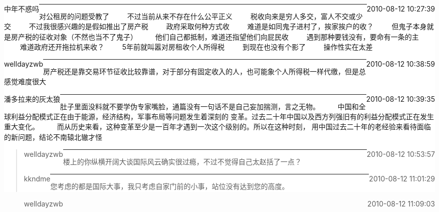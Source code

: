 <div style="float:left; text-align:left">中年不惑吗</div>
<div style="float:right; text-align:right">2010-08-12 10:27:39</div>

---

对公租房的问题受教了
　　
不过当前从来不存在什么公平正义
　　
税收向来是穷人多交，富人不交或少交
　　
不过我很感兴趣的是假如推出了房产税
　　
政府采取何种方式收
　　
难道是如同鬼子进村了，挨家挨户的收？
　　
但鬼子本身就是房产税的征收对象（不然也当不了鬼子）
　　
他们自己都抵制，难道还指望他们向屁民收
　　
遇到那种要钱没有，要命有一条的主
　　
难道政府还开拖拉机来收？
　　
5年前就叫嚣对房租收个人所得税
　　
到现在也没有个影了
　　
操作性实在太差



<div style="float:left; text-align:left">welldayzwb</div>
<div style="float:right; text-align:right">2010-08-12 10:38:59</div>

---

房产税还是靠交易环节征收比较靠谱，对于部分有固定收入的人，也可能象个人所得税一样代缴，但是总感觉难度很大



<div style="float:left; text-align:left">潘多拉来的灰太狼</div>
<div style="float:right; text-align:right">2010-08-12 10:39:35</div>

---

肚子里面没料就不要学伪专家嘴脸，通篇没有一句话不是自己妄加揣测，言之无物。
　　
中国和全球利益分配模式正在由于能源，经济结构，军事布局等问题发生着深刻的
变革。过去二十年中国以及西方列强旧有的利益分配模式正在发生重大变化。
　　
而从历史来看，这种变革至少是一百年才遇到一次这个级别的。所以在这种时刻，
用中国过去二十年的老经验来看待面临的新问题，结论不南辕北辙才怪
>
> <div style="float:left; text-align:left">welldayzwb</div>
> <div style="float:right; text-align:right">2010-08-12 10:53:57</div>
>
> ---
>
> 楼上的你纵横开阔大谈国际风云确实很过瘾，不过不觉得自己太赵括了一点？
>
>
>
> <div style="float:left; text-align:left">kkndme</div>
> <div style="float:right; text-align:right">2010-08-12 11:01:29</div>
>
> ---
>
> 您考虑的都是国际大事，我只考虑自家门前的小事，站位没有达到您的高度。
>
>
>
> <div style="float:left; text-align:left">welldayzwb</div>
> <div style="float:right; text-align:right">2010-08-12 11:09:03</div>